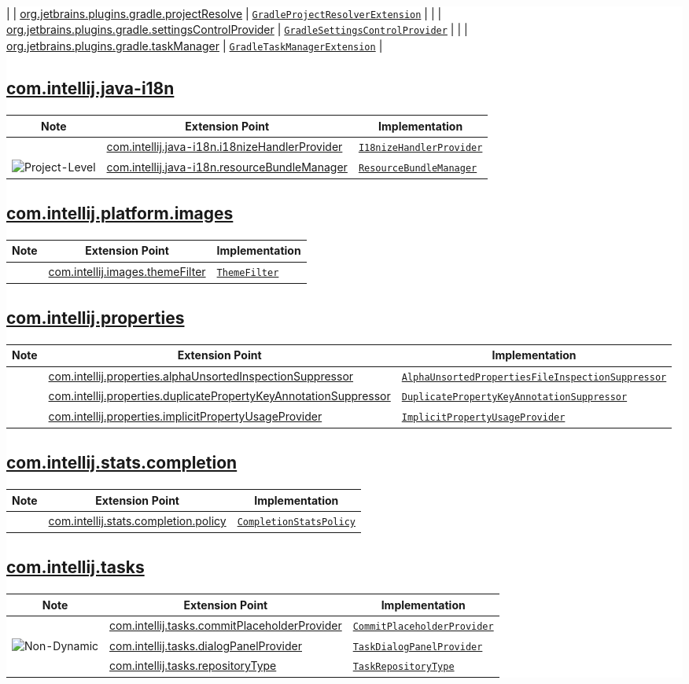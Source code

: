 |  | [org.jetbrains.plugins.gradle.projectResolve](https://jb.gg/ipe?extensions=org.jetbrains.plugins.gradle.projectResolve) | [`GradleProjectResolverExtension`](upsource:///plugins/gradle/src/org/jetbrains/plugins/gradle/service/project/GradleProjectResolverExtension.java) | 
|  | [org.jetbrains.plugins.gradle.settingsControlProvider](https://jb.gg/ipe?extensions=org.jetbrains.plugins.gradle.settingsControlProvider) | [`GradleSettingsControlProvider`](upsource:///plugins/gradle/src/org/jetbrains/plugins/gradle/service/settings/GradleSettingsControlProvider.java) | 
|  | [org.jetbrains.plugins.gradle.taskManager](https://jb.gg/ipe?extensions=org.jetbrains.plugins.gradle.taskManager) | [`GradleTaskManagerExtension`](upsource:///plugins/gradle/src/org/jetbrains/plugins/gradle/service/task/GradleTaskManagerExtension.java) | 

## [com.intellij.java-i18n](upsource:///plugins/java-i18n/src/META-INF/plugin.xml)

| Note | Extension Point | Implementation |
|---|---|---|
|  | [com.intellij.java-i18n.i18nizeHandlerProvider](https://jb.gg/ipe?extensions=com.intellij.java-i18n.i18nizeHandlerProvider) | [`I18nizeHandlerProvider`](upsource:///plugins/java-i18n/src/com/intellij/codeInspection/i18n/I18nizeHandlerProvider.java) | 
|  ![Project-Level](https://img.shields.io/badge/-Project--Level-yellow) | [com.intellij.java-i18n.resourceBundleManager](https://jb.gg/ipe?extensions=com.intellij.java-i18n.resourceBundleManager) | [`ResourceBundleManager`](upsource:///plugins/java-i18n/src/com/intellij/lang/properties/psi/ResourceBundleManager.java) | 

## [com.intellij.platform.images](upsource:///images/resources/META-INF/plugin.xml)

| Note | Extension Point | Implementation |
|---|---|---|
|  | [com.intellij.images.themeFilter](https://jb.gg/ipe?extensions=com.intellij.images.themeFilter) | [`ThemeFilter`](upsource:///images/src/org/intellij/images/thumbnail/actions/ThemeFilter.java) | 

## [com.intellij.properties](upsource:///plugins/properties/src/META-INF/plugin.xml)

| Note | Extension Point | Implementation |
|---|---|---|
|  | [com.intellij.properties.alphaUnsortedInspectionSuppressor](https://jb.gg/ipe?extensions=com.intellij.properties.alphaUnsortedInspectionSuppressor) | [`AlphaUnsortedPropertiesFileInspectionSuppressor`](upsource:///plugins/properties/properties-psi-impl/src/com/intellij/codeInspection/unsorted/AlphaUnsortedPropertiesFileInspectionSuppressor.java) | 
|  | [com.intellij.properties.duplicatePropertyKeyAnnotationSuppressor](https://jb.gg/ipe?extensions=com.intellij.properties.duplicatePropertyKeyAnnotationSuppressor) | [`DuplicatePropertyKeyAnnotationSuppressor`](upsource:///plugins/properties/properties-psi-impl/src/com/intellij/lang/properties/DuplicatePropertyKeyAnnotationSuppressor.java) | 
|  | [com.intellij.properties.implicitPropertyUsageProvider](https://jb.gg/ipe?extensions=com.intellij.properties.implicitPropertyUsageProvider) | [`ImplicitPropertyUsageProvider`](upsource:///plugins/properties/properties-psi-impl/src/com/intellij/codeInspection/unused/ImplicitPropertyUsageProvider.java) | 

## [com.intellij.stats.completion](upsource:///plugins/stats-collector/resources/META-INF/plugin.xml)

| Note | Extension Point | Implementation |
|---|---|---|
|  | [com.intellij.stats.completion.policy](https://jb.gg/ipe?extensions=com.intellij.stats.completion.policy) | [`CompletionStatsPolicy`](upsource:///plugins/stats-collector/src/com/intellij/stats/completion/CompletionStatsPolicy.kt) | 

## [com.intellij.tasks](upsource:///plugins/tasks/tasks-core/resources/META-INF/plugin.xml)

| Note | Extension Point | Implementation |
|---|---|---|
|  | [com.intellij.tasks.commitPlaceholderProvider](https://jb.gg/ipe?extensions=com.intellij.tasks.commitPlaceholderProvider) | [`CommitPlaceholderProvider`](upsource:///platform/tasks-platform-api/src/com/intellij/tasks/CommitPlaceholderProvider.java) | 
|  ![Non-Dynamic](https://img.shields.io/badge/-Non--Dynamic-orange) | [com.intellij.tasks.dialogPanelProvider](https://jb.gg/ipe?extensions=com.intellij.tasks.dialogPanelProvider) | [`TaskDialogPanelProvider`](upsource:///plugins/tasks/tasks-api/src/com/intellij/tasks/ui/TaskDialogPanelProvider.java) | 
|  | [com.intellij.tasks.repositoryType](https://jb.gg/ipe?extensions=com.intellij.tasks.repositoryType) | [`TaskRepositoryType`](upsource:///platform/tasks-platform-api/src/com/intellij/tasks/TaskRepositoryType.java) | 
